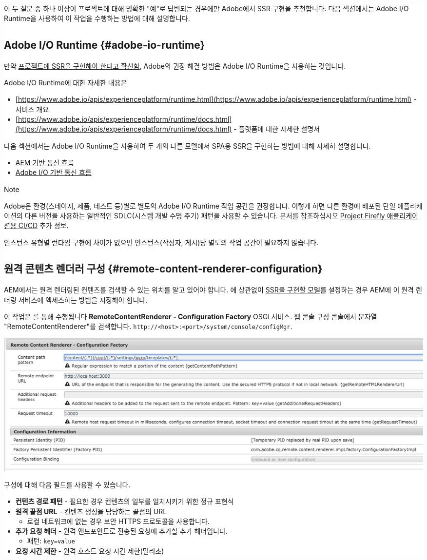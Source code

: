 이 두 질문 중 하나 이상이 프로젝트에 대해 명확한 &quot;예&quot;로 답변되는 경우에만 Adobe에서 SSR 구현을 추천합니다. 다음 섹션에서는 Adobe I/O Runtime을 사용하여 이 작업을 수행하는 방법에 대해 설명합니다.

## Adobe I/O Runtime {#adobe-io-runtime}

만약 [프로젝트에 SSR을 구현해야 한다고 확신함](#when-to-use-ssr), Adobe의 권장 해결 방법은 Adobe I/O Runtime을 사용하는 것입니다.

Adobe I/O Runtime에 대한 자세한 내용은

* [https://www.adobe.io/apis/experienceplatform/runtime.html](https://www.adobe.io/apis/experienceplatform/runtime.html) - 서비스 개요
* [https://www.adobe.io/apis/experienceplatform/runtime/docs.html](https://www.adobe.io/apis/experienceplatform/runtime/docs.html) - 플랫폼에 대한 자세한 설명서

다음 섹션에서는 Adobe I/O Runtime을 사용하여 두 개의 다른 모델에서 SPA용 SSR을 구현하는 방법에 대해 자세히 설명합니다.

* [AEM 기반 통신 흐름](#aem-driven-communication-flow)
* [Adobe I/O 기반 통신 흐름](#adobe-io-driven-communication-flow)

>[!NOTE]
>
>Adobe은 환경(스테이지, 제품, 테스트 등)별로 별도의 Adobe I/O Runtime 작업 공간을 권장합니다. 이렇게 하면 다른 환경에 배포된 단일 애플리케이션의 다른 버전을 사용하는 일반적인 SDLC(시스템 개발 수명 주기) 패턴을 사용할 수 있습니다. 문서를 참조하십시오 [Project Firefly 애플리케이션용 CI/CD](https://www.adobe.io/apis/experienceplatform/project-firefly/docs.html#!AdobeDocs/project-firefly/master/guides/ci_cd_for_firefly_apps.md) 추가 정보.
>
>인스턴스 유형별 런타임 구현에 차이가 없으면 인스턴스(작성자, 게시)당 별도의 작업 공간이 필요하지 않습니다.

## 원격 콘텐츠 렌더러 구성 {#remote-content-renderer-configuration}

AEM에서는 원격 렌더링된 컨텐츠를 검색할 수 있는 위치를 알고 있어야 합니다. 에 상관없이 [SSR을 구현할 모델](#adobe-io-runtime)를 설정하는 경우 AEM에 이 원격 렌더링 서비스에 액세스하는 방법을 지정해야 합니다.

이 작업은 를 통해 수행됩니다 **RemoteContentRenderer - Configuration Factory** OSGi 서비스. 웹 콘솔 구성 콘솔에서 문자열 &quot;RemoteContentRenderer&quot;를 검색합니다. `http://<host>:<port>/system/console/configMgr`.

![](assets/rendererconfig.png)

구성에 대해 다음 필드를 사용할 수 있습니다.

* **컨텐츠 경로 패턴** - 필요한 경우 컨텐츠의 일부를 일치시키기 위한 정규 표현식
* **원격 끝점 URL** - 컨텐츠 생성을 담당하는 끝점의 URL
   * 로컬 네트워크에 없는 경우 보안 HTTPS 프로토콜을 사용합니다.
* **추가 요청 헤더** - 원격 엔드포인트로 전송된 요청에 추가할 추가 헤더입니다.
   * 패턴: `key=value`
* **요청 시간 제한** - 원격 호스트 요청 시간 제한(밀리초)
